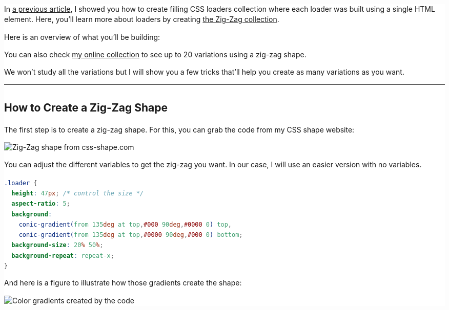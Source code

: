 In [a previous article](/freecodecamp.org/filling-css-loaders.md), I showed you how to create filling CSS loaders collection where each loader was built using a single HTML element. Here, you’ll learn more about loaders by creating [<FontIcon icon="fas fa-globe"/>the Zig-Zag collection](https://css-loaders.com/zig-zag/).

Here is an overview of what you’ll be building:

<CodePen
  user="t_afif"
  slug-hash="RwXdvKj"
  title="Untitled"
  :default-tab="['css','result']"
  :theme="$isDarkmode ? 'dark': 'light'"/>

You can also check [<FontIcon icon="fas fa-globe"/>my online collection](https://css-loaders.com/zig-zag/) to see up to 20 variations using a zig-zag shape.

We won’t study all the variations but I will show you a few tricks that’ll help you create as many variations as you want.

---

## How to Create a Zig-Zag Shape

The first step is to create a zig-zag shape. For this, you can grab the code from my CSS shape website: 

<SiteInfo
  name="CSS Shape: Zig-Zag Line"
  desc="A CSS-only Zig-Zag Line shape made with a single-element and modern CSS."
  url="https://css-shape.com/zig-zag-line/"
  logo="https://css-shape.com/fav.png"
  preview="zig-zag-line.jpg"/>

![Zig-Zag shape from css-shape.com](https://cdn.hashnode.com/res/hashnode/image/upload/v1731707755150/f1782db9-fa7f-472e-b771-cfc1c2046e0c.png)

You can adjust the different variables to get the zig-zag you want. In our case, I will use an easier version with no variables.

```css
.loader {
  height: 47px; /* control the size */
  aspect-ratio: 5;
  background:
    conic-gradient(from 135deg at top,#000 90deg,#0000 0) top,
    conic-gradient(from 135deg at top,#0000 90deg,#000 0) bottom;
  background-size: 20% 50%;
  background-repeat: repeat-x;
}
```

And here is a figure to illustrate how those gradients create the shape:

![Color gradients created by the code](https://cdn.hashnode.com/res/hashnode/image/upload/v1731708477342/bbe3e0b6-24a2-498d-992b-4ee152b0d74c.png)
